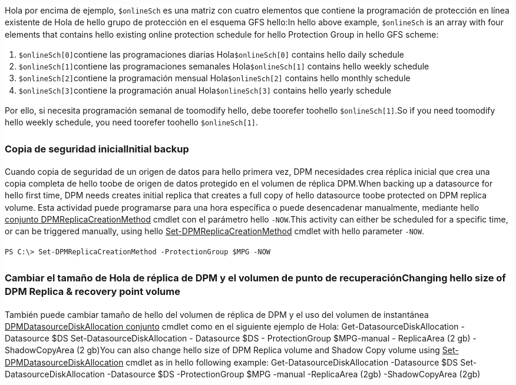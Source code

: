<span data-ttu-id="288af-260">Hola por encima de ejemplo, ```$onlineSch``` es una matriz con cuatro elementos que contiene la programación de protección en línea existente de Hola de hello grupo de protección en el esquema GFS hello:</span><span class="sxs-lookup"><span data-stu-id="288af-260">In hello above example, ```$onlineSch``` is an array with four elements that contains hello existing online protection schedule for hello Protection Group in hello GFS scheme:</span></span>

1. <span data-ttu-id="288af-261">```$onlineSch[0]```contiene las programaciones diarias Hola</span><span class="sxs-lookup"><span data-stu-id="288af-261">```$onlineSch[0]``` contains hello daily schedule</span></span>
2. <span data-ttu-id="288af-262">```$onlineSch[1]```contiene las programaciones semanales Hola</span><span class="sxs-lookup"><span data-stu-id="288af-262">```$onlineSch[1]``` contains hello weekly schedule</span></span>
3. <span data-ttu-id="288af-263">```$onlineSch[2]```contiene la programación mensual Hola</span><span class="sxs-lookup"><span data-stu-id="288af-263">```$onlineSch[2]``` contains hello monthly schedule</span></span>
4. <span data-ttu-id="288af-264">```$onlineSch[3]```contiene la programación anual Hola</span><span class="sxs-lookup"><span data-stu-id="288af-264">```$onlineSch[3]``` contains hello yearly schedule</span></span>

<span data-ttu-id="288af-265">Por ello, si necesita programación semanal de toomodify hello, debe toorefer toohello ```$onlineSch[1]```.</span><span class="sxs-lookup"><span data-stu-id="288af-265">So if you need toomodify hello weekly schedule, you need toorefer toohello ```$onlineSch[1]```.</span></span>

### <a name="initial-backup"></a><span data-ttu-id="288af-266">Copia de seguridad inicial</span><span class="sxs-lookup"><span data-stu-id="288af-266">Initial backup</span></span>
<span data-ttu-id="288af-267">Cuando copia de seguridad de un origen de datos para hello primera vez, DPM necesidades crea réplica inicial que crea una copia completa de hello toobe de origen de datos protegido en el volumen de réplica DPM.</span><span class="sxs-lookup"><span data-stu-id="288af-267">When backing up a datasource for hello first time, DPM needs creates initial replica that creates a full copy of hello datasource toobe protected on DPM replica volume.</span></span> <span data-ttu-id="288af-268">Esta actividad puede programarse para una hora específica o puede desencadenar manualmente, mediante hello [conjunto DPMReplicaCreationMethod](https://technet.microsoft.com/library/hh881715) cmdlet con el parámetro hello ```-NOW```.</span><span class="sxs-lookup"><span data-stu-id="288af-268">This activity can either be scheduled for a specific time, or can be triggered manually, using hello [Set-DPMReplicaCreationMethod](https://technet.microsoft.com/library/hh881715) cmdlet with hello parameter ```-NOW```.</span></span>

```
PS C:\> Set-DPMReplicaCreationMethod -ProtectionGroup $MPG -NOW
```
### <a name="changing-hello-size-of-dpm-replica--recovery-point-volume"></a><span data-ttu-id="288af-269">Cambiar el tamaño de Hola de réplica de DPM y el volumen de punto de recuperación</span><span class="sxs-lookup"><span data-stu-id="288af-269">Changing hello size of DPM Replica & recovery point volume</span></span>
<span data-ttu-id="288af-270">También puede cambiar tamaño de hello del volumen de réplica de DPM y el uso del volumen de instantánea [DPMDatasourceDiskAllocation conjunto](https://technet.microsoft.com/library/hh881618.aspx) cmdlet como en el siguiente ejemplo de Hola: Get-DatasourceDiskAllocation - Datasource $DS Set-DatasourceDiskAllocation - Datasource $DS - ProtectionGroup $MPG-manual - ReplicaArea (2 gb) - ShadowCopyArea (2 gb)</span><span class="sxs-lookup"><span data-stu-id="288af-270">You can also change hello size of DPM Replica volume and Shadow Copy volume using [Set-DPMDatasourceDiskAllocation](https://technet.microsoft.com/library/hh881618.aspx) cmdlet as in hello following example: Get-DatasourceDiskAllocation -Datasource $DS Set-DatasourceDiskAllocation -Datasource $DS -ProtectionGroup $MPG -manual -ReplicaArea (2gb) -ShadowCopyArea (2gb)</span></span>
